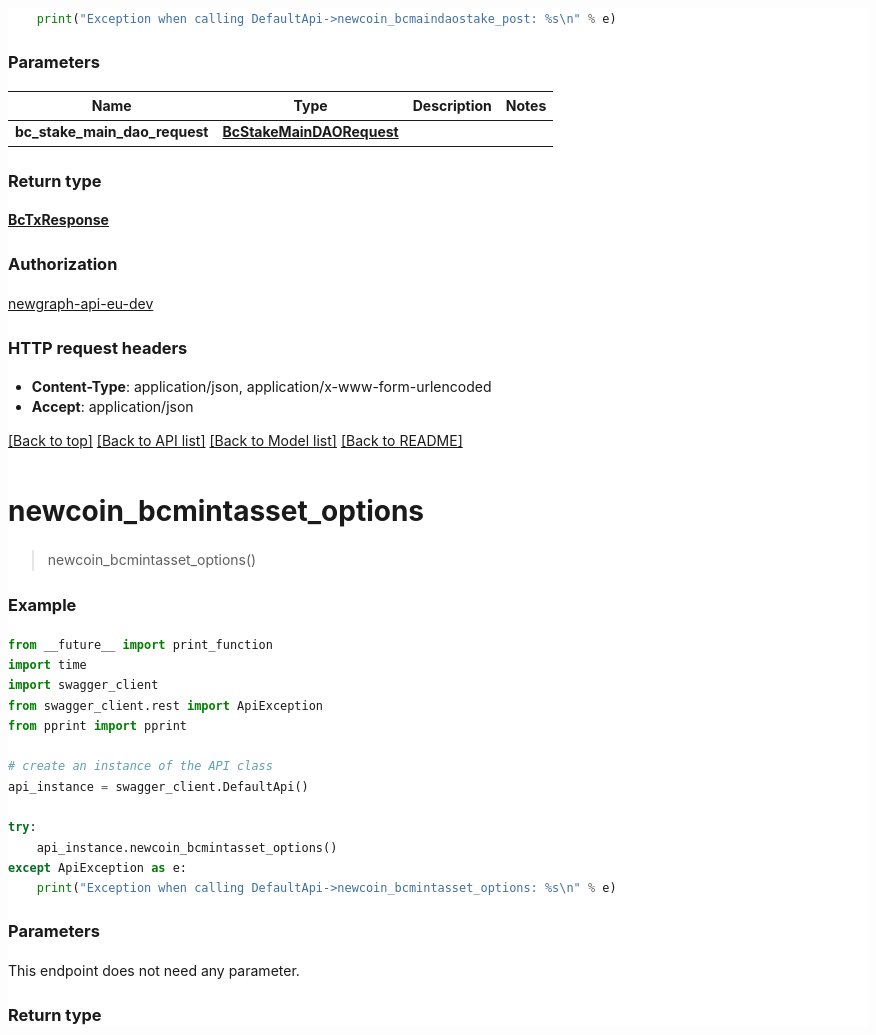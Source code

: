 ```python
    print("Exception when calling DefaultApi->newcoin_bcmaindaostake_post: %s\n" % e)
```

### Parameters

Name | Type | Description  | Notes
------------- | ------------- | ------------- | -------------
 **bc_stake_main_dao_request** | [**BcStakeMainDAORequest**](BcStakeMainDAORequest.md)|  | 

### Return type

[**BcTxResponse**](BcTxResponse.md)

### Authorization

[newgraph-api-eu-dev](../README.md#newgraph-api-eu-dev)

### HTTP request headers

 - **Content-Type**: application/json, application/x-www-form-urlencoded
 - **Accept**: application/json

[[Back to top]](#) [[Back to API list]](../README.md#documentation-for-api-endpoints) [[Back to Model list]](../README.md#documentation-for-models) [[Back to README]](../README.md)

# **newcoin_bcmintasset_options**
> newcoin_bcmintasset_options()



### Example
```python
from __future__ import print_function
import time
import swagger_client
from swagger_client.rest import ApiException
from pprint import pprint

# create an instance of the API class
api_instance = swagger_client.DefaultApi()

try:
    api_instance.newcoin_bcmintasset_options()
except ApiException as e:
    print("Exception when calling DefaultApi->newcoin_bcmintasset_options: %s\n" % e)
```

### Parameters
This endpoint does not need any parameter.

### Return type
